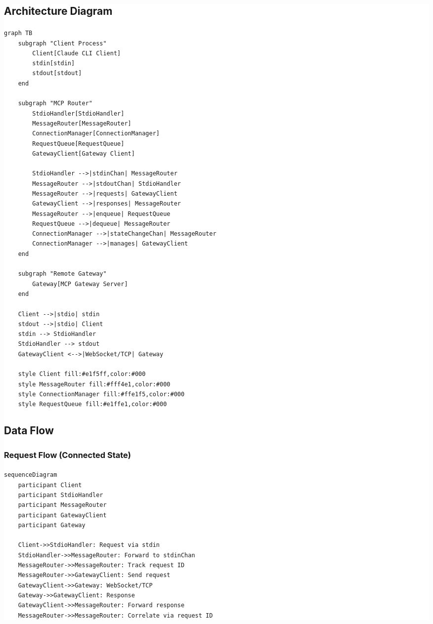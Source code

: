 ## Architecture Diagram

```mermaid
graph TB
    subgraph "Client Process"
        Client[Claude CLI Client]
        stdin[stdin]
        stdout[stdout]
    end

    subgraph "MCP Router"
        StdioHandler[StdioHandler]
        MessageRouter[MessageRouter]
        ConnectionManager[ConnectionManager]
        RequestQueue[RequestQueue]
        GatewayClient[Gateway Client]

        StdioHandler -->|stdinChan| MessageRouter
        MessageRouter -->|stdoutChan| StdioHandler
        MessageRouter -->|requests| GatewayClient
        GatewayClient -->|responses| MessageRouter
        MessageRouter -->|enqueue| RequestQueue
        RequestQueue -->|dequeue| MessageRouter
        ConnectionManager -->|stateChangeChan| MessageRouter
        ConnectionManager -->|manages| GatewayClient
    end

    subgraph "Remote Gateway"
        Gateway[MCP Gateway Server]
    end

    Client -->|stdio| stdin
    stdout -->|stdio| Client
    stdin --> StdioHandler
    StdioHandler --> stdout
    GatewayClient <-->|WebSocket/TCP| Gateway

    style Client fill:#e1f5ff,color:#000
    style MessageRouter fill:#fff4e1,color:#000
    style ConnectionManager fill:#ffe1f5,color:#000
    style RequestQueue fill:#e1ffe1,color:#000
```

## Data Flow

### Request Flow (Connected State)

```mermaid
sequenceDiagram
    participant Client
    participant StdioHandler
    participant MessageRouter
    participant GatewayClient
    participant Gateway

    Client->>StdioHandler: Request via stdin
    StdioHandler->>MessageRouter: Forward to stdinChan
    MessageRouter->>MessageRouter: Track request ID
    MessageRouter->>GatewayClient: Send request
    GatewayClient->>Gateway: WebSocket/TCP
    Gateway->>GatewayClient: Response
    GatewayClient->>MessageRouter: Forward response
    MessageRouter->>MessageRouter: Correlate via request ID
```